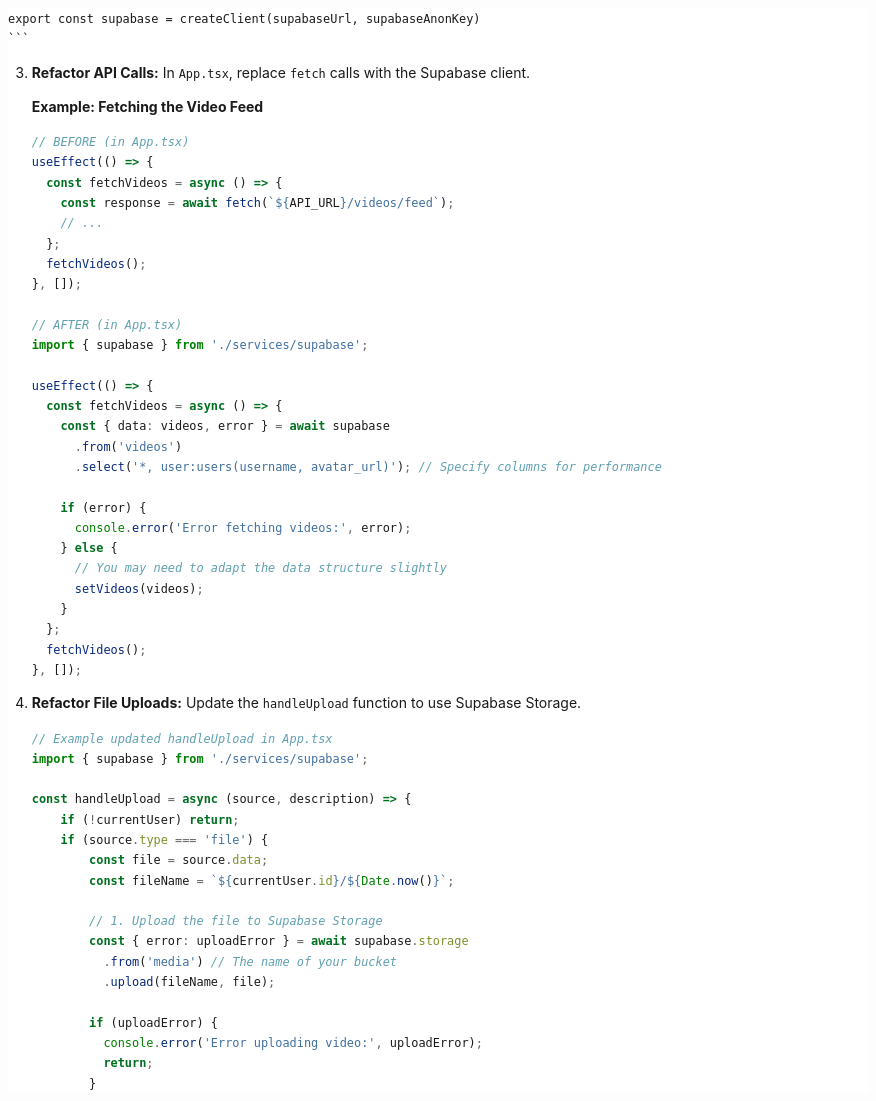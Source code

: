     export const supabase = createClient(supabaseUrl, supabaseAnonKey)
    ```

3.  **Refactor API Calls:** In `App.tsx`, replace `fetch` calls with the Supabase client.

    **Example: Fetching the Video Feed**
    ```typescript
    // BEFORE (in App.tsx)
    useEffect(() => {
      const fetchVideos = async () => {
        const response = await fetch(`${API_URL}/videos/feed`);
        // ...
      };
      fetchVideos();
    }, []);

    // AFTER (in App.tsx)
    import { supabase } from './services/supabase';

    useEffect(() => {
      const fetchVideos = async () => {
        const { data: videos, error } = await supabase
          .from('videos')
          .select('*, user:users(username, avatar_url)'); // Specify columns for performance
        
        if (error) {
          console.error('Error fetching videos:', error);
        } else {
          // You may need to adapt the data structure slightly
          setVideos(videos);
        }
      };
      fetchVideos();
    }, []);
    ```

4.  **Refactor File Uploads:** Update the `handleUpload` function to use Supabase Storage.
    ```typescript
    // Example updated handleUpload in App.tsx
    import { supabase } from './services/supabase';

    const handleUpload = async (source, description) => {
        if (!currentUser) return;
        if (source.type === 'file') {
            const file = source.data;
            const fileName = `${currentUser.id}/${Date.now()}`;
            
            // 1. Upload the file to Supabase Storage
            const { error: uploadError } = await supabase.storage
              .from('media') // The name of your bucket
              .upload(fileName, file);

            if (uploadError) {
              console.error('Error uploading video:', uploadError);
              return;
            }
